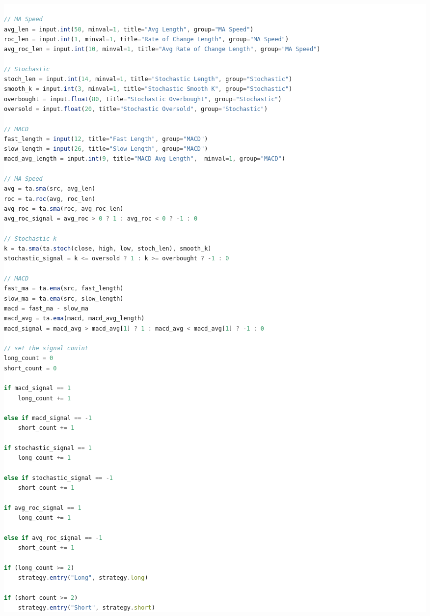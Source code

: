 ``` javascript

// MA Speed  
avg_len = input.int(50, minval=1, title="Avg Length", group="MA Speed")
roc_len = input.int(1, minval=1, title="Rate of Change Length", group="MA Speed")
avg_roc_len = input.int(10, minval=1, title="Avg Rate of Change Length", group="MA Speed")

// Stochastic
stoch_len = input.int(14, minval=1, title="Stochastic Length", group="Stochastic")
smooth_k = input.int(3, minval=1, title="Stochastic Smooth K", group="Stochastic")
overbought = input.float(80, title="Stochastic Overbought", group="Stochastic")
oversold = input.float(20, title="Stochastic Oversold", group="Stochastic")

// MACD
fast_length = input(12, title="Fast Length", group="MACD")
slow_length = input(26, title="Slow Length", group="MACD")
macd_avg_length = input.int(9, title="MACD Avg Length",  minval=1, group="MACD")

// MA Speed
avg = ta.sma(src, avg_len)
roc = ta.roc(avg, roc_len)
avg_roc = ta.sma(roc, avg_roc_len)
avg_roc_signal = avg_roc > 0 ? 1 : avg_roc < 0 ? -1 : 0 

// Stochastic k
k = ta.sma(ta.stoch(close, high, low, stoch_len), smooth_k)
stochastic_signal = k <= oversold ? 1 : k >= overbought ? -1 : 0

// MACD
fast_ma = ta.ema(src, fast_length)
slow_ma = ta.ema(src, slow_length)
macd = fast_ma - slow_ma
macd_avg = ta.ema(macd, macd_avg_length)
macd_signal = macd_avg > macd_avg[1] ? 1 : macd_avg < macd_avg[1] ? -1 : 0

// set the signal couint
long_count = 0
short_count = 0

if macd_signal == 1
    long_count += 1

else if macd_signal == -1
    short_count += 1
 
if stochastic_signal == 1
    long_count += 1

else if stochastic_signal == -1
    short_count += 1
 
if avg_roc_signal == 1
    long_count += 1

else if avg_roc_signal == -1
    short_count += 1

if (long_count >= 2)
    strategy.entry("Long", strategy.long)

if (short_count >= 2)
    strategy.entry("Short", strategy.short)
```
